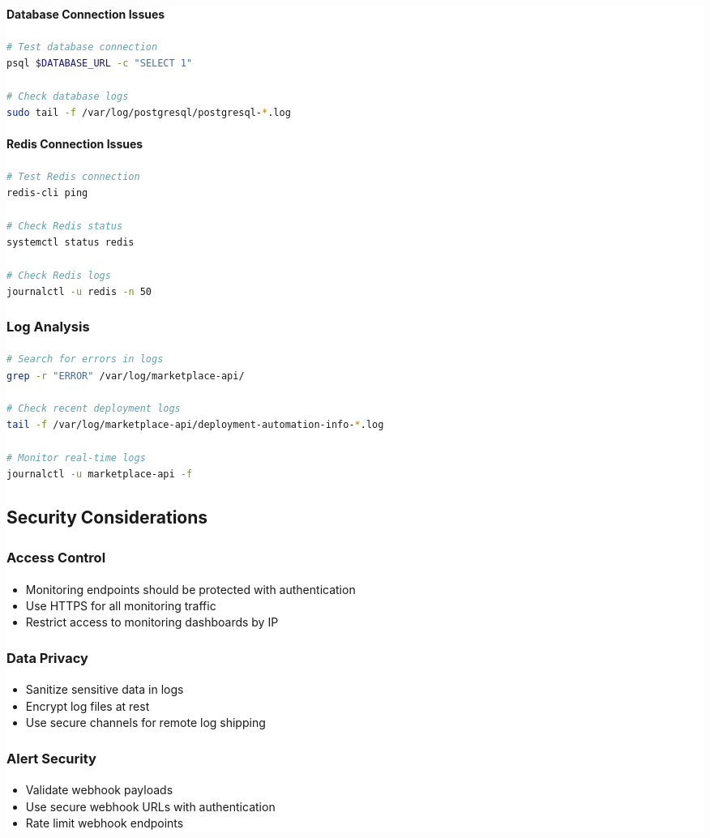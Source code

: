 #### Database Connection Issues

```bash
# Test database connection
psql $DATABASE_URL -c "SELECT 1"

# Check database logs
sudo tail -f /var/log/postgresql/postgresql-*.log
```

#### Redis Connection Issues

```bash
# Test Redis connection
redis-cli ping

# Check Redis status
systemctl status redis

# Check Redis logs
journalctl -u redis -n 50
```

### Log Analysis

```bash
# Search for errors in logs
grep -r "ERROR" /var/log/marketplace-api/

# Check recent deployment logs
tail -f /var/log/marketplace-api/deployment-automation-info-*.log

# Monitor real-time logs
journalctl -u marketplace-api -f
```

## Security Considerations

### Access Control

- Monitoring endpoints should be protected with authentication
- Use HTTPS for all monitoring traffic
- Restrict access to monitoring dashboards by IP

### Data Privacy

- Sanitize sensitive data in logs
- Encrypt log files at rest
- Use secure channels for remote log shipping

### Alert Security

- Validate webhook payloads
- Use secure webhook URLs with authentication
- Rate limit webhook endpoints
